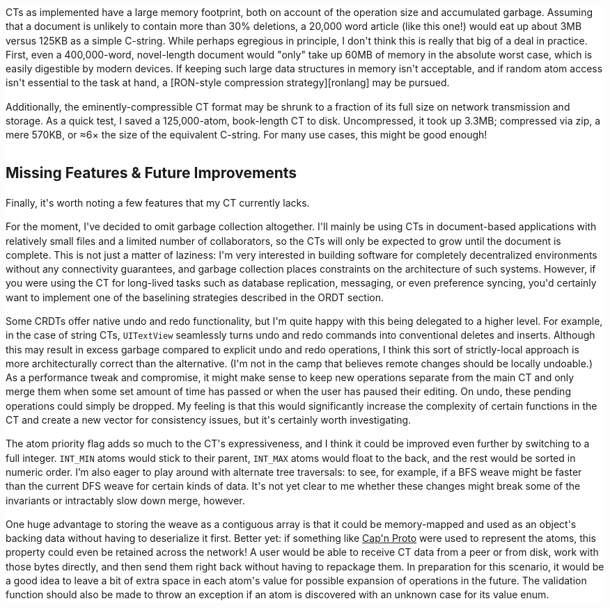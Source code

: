CTs as implemented have a large memory footprint, both on account of the operation size and accumulated garbage. Assuming that a document is unlikely to contain more than 30% deletions, a 20,000 word article (like this one!) would eat up about 3MB versus 125KB as a simple C-string. While perhaps egregious in principle, I don't think this is really that big of a deal in practice. First, even a 400,000-word, novel-length document would "only" take up 60MB of memory in the absolute worst case, which is easily digestible by modern devices. If keeping such large data structures in memory isn't acceptable, and if random atom access isn't essential to the task at hand, a [RON-style compression strategy][ronlang] may be pursued.

Additionally, the eminently-compressible CT format may be shrunk to a fraction of its full size on network transmission and storage. As a quick test, I saved a 125,000-atom, book-length CT to disk. Uncompressed, it took up 3.3MB; compressed via zip, a mere 570KB, or ≈6× the size of the equivalent C-string. For many use cases, this might be good enough!

[atom-buffers]: http://blog.atom.io/2017/10/12/atoms-new-buffer-implementation.html
[benchmarks]: https://www.mikeash.com/pyblog/friday-qa-2016-04-15-performance-comparisons-of-common-operations-2016-edition.html

## Missing Features & Future Improvements

Finally, it's worth noting a few features that my CT currently lacks.

For the moment, I've decided to omit garbage collection altogether. I'll mainly be using CTs in document-based applications with relatively small files and a limited number of collaborators, so the CTs will only be expected to grow until the document is complete. This is not just a matter of laziness: I'm very interested in building software for completely decentralized environments without any connectivity guarantees, and garbage collection places constraints on the architecture of such systems. However, if you were using the CT for long-lived tasks such as database replication, messaging, or even preference syncing, you'd certainly want to implement one of the baselining strategies described in the ORDT section. 

Some CRDTs offer native undo and redo functionality, but I'm quite happy with this being delegated to a higher level. For example, in the case of string CTs, `UITextView` seamlessly turns undo and redo commands into conventional deletes and inserts. Although this may result in excess garbage compared to explicit undo and redo operations, I think this sort of strictly-local approach is more architecturally correct than the alternative. (I'm not in the camp that believes remote changes should be locally undoable.) As a performance tweak and compromise, it might make sense to keep new operations separate from the main CT and only merge them when some set amount of time has passed or when the user has paused their editing. On undo, these pending operations could simply be dropped. My feeling is that this would significantly increase the complexity of certain functions in the CT and create a new vector for consistency issues, but it's certainly worth investigating.

The atom priority flag adds so much to the CT's expressiveness, and I think it could be improved even further by switching to a full integer. `INT_MIN` atoms would stick to their parent, `INT_MAX` atoms would float to the back, and the rest would be sorted in numeric order. I’m also eager to play around with alternate tree traversals: to see, for example, if a BFS weave might be faster than the current DFS weave for certain kinds of data. It's not yet clear to me whether these changes might break some of the invariants or intractably slow down merge, however.

One huge advantage to storing the weave as a contiguous array is that it could be memory-mapped and used as an object's backing data without having to deserialize it first. Better yet: if something like [Cap'n Proto](https://capnproto.org) were used to represent the atoms, this property could even be retained across the network! A user would be able to receive CT data from a peer or from disk, work with those bytes directly, and then send them right back without having to repackage them. In preparation for this scenario, it would be a good idea to leave a bit of extra space in each atom's value for possible expansion of operations in the future. The validation function should also be made to throw an exception if an atom is discovered with an unknown case for its value enum.


[^commutes]: Although it's most intuitive to think of individual operations as commuting (or not), commutativity is actually a property of the entire system as a whole and can be specified in many places. For example, a data structure might be entirely composed of operations that are naturally commutative (e.g. only addition), in which case nothing more needs to be done. Or: the system might be designed such that every event is uniquely timestamped, identified, and placed in a persistent and totally-ordered log, which can then be re-parsed whenever remote events are inserted. Or: the system might still be event-based, but instead of keeping around an event log, incoming concurrent operations are altered to ensure that their effect on the data structure is equivalent regardless of their order of arrival. So even if two operations might not be *naturally* commutative, they could still be made to commute *in effect* through a variety of methods. The trick is making sure that these "commutativity transformations" produce sensible results in the end.
[dopt]: http://www3.ntu.edu.sg/home/czsun/projects/otfaq/#_Toc321146192
[^op-crdt]: This might sound a lot like Operational Transformation! Superficially, the approach is very similar, but the operations don't have to be transformed since they're specified (in concert with the data structure) to already have commutativity built in. `insert B to the right of A` does not change its meaning even in the presence of concurrent operations, so long as 'A' leaves a tombstone in case it's deleted.
[fuzzy-patch]: https://neil.fraser.name/writing/patch/
[context-diff]: https://neil.fraser.name/writing/diff/
[^uuid]: Note that UUIDs with the right bit-length don't really need coordination to ensure uniqueness. If your UUID is long enough—128 bits, let's say—randomly finding two UUIDs that collide would require generating a billion UUIDs every second for decades. Most applications probably don't need to worry about this possibility. If they do, UUIDs might need to be generated and agreed upon out-of-band. Fortunately, there's very often a way to get a UUID from the OS or network layer.
[^complexity]: Throughout the rest of this article, *n* will generally refer to the total number of operations in a data structure, while *s* will refer to the total number of sites.
[^rga]: In fact, this is also how the RGA algorithm does its ordering, though it's not described in terms of explicit operations and uses a different format for the metadata.
[^deleteref]: There's that one delete at S1@T7 that requires backtracking, but we can fix it by using a priority flag for that operation type. More on that later.
[^awareness]: In the original paper, atoms don't have Lamport timestamps, only indices, and atoms are compared by their **awareness** instead of by timestamp. An atom's awareness is a [version vector][versionvector] (called a **weft**) that encompasses all the previous atoms its site would have known about at the time of its creation. This value is derived by recursively combining the awareness of the atom's parent with the awareness of the previous atom in its **yarn** (or ordered sequence of atoms for a given site) and requires special no-op "commit" atoms to occasionally be inserted. Though awareness gives us more information than a simple Lamport timestamp, it is also *O*(*n*)-slow to derive and makes certain functions (such as validation and merge) substantially more complex. The 4 extra bytes per atom for the Lamport timestamp are therefore a worthwhile tradeoff, and also one which the author of the paper has adopted in [subsequent work][ron].
[^lemma]: Lemma 2: simply iterate through the atoms to the right of the head atom until you find one whose parent has a lower Lamport timestamp than the head. This atom is the first atom past the causal block. Although the paper uses awareness for this algorithm, you can easily show that the property applies to Lamport timestamps as well.
[^missing]: Notably, the ordering of operations inside the structured log, as well as location identifiers for each operation. The former makes eval queries a lot slower, while the latter forces each operation to carry around a chunky vector clock instead of a simple Lamport timestamp.
[^ops]: And indeed, not all operations are necessarily meant to be executed! For example, the MVRegister CRDT is designed to present every concurrent value to the client in case of a conflict. ORDT operations are *simultaneously* events and data, and in some situations might be treated more like one than the other. *PORDT* describes it thusly: "indeed, there are useful concurrent data types in which the outcomes of concurrent executions are not equivalent (on purpose) to some linearization."
[^eventlog]: In studying these structures, it was fascinating to discover how a design pattern could arc so elegantly across concepts! Treating your data model as the result of a persisted, append-only event log is a very clean approach that happens to be well-suited for convergence. (Milen Dzhumerov's [sync architecture for Clear][clear] is a great example of this. I suggest carefully studying his article for a second perspective on many concepts also featured in mine.) But performance approaches an abysmal *O*(*n*<sup>2</sup>) in many situations where rewinding history is required, such as merging distant revisions or recreating the data model from scratch. Zooming in and applying the event log pattern to the *data* level suddenly makes the whole thing come together. Most of the performance hotspots are fixed, while all the benefits of convergence and history-tracking are retained.
[^causalorder]: That is to say, assuming a site is guaranteed to have received every operation falling under a baseline before receiving the baseline itself. By the nature of version vectors, every operation included in a baseline is automatically in its causal past.
[redis]: http://haslab.uminho.pt/cbm/files/pmldc-2016-redis-crdts.pdf
[^preservation]: If we still had access to our site-to-version-vector map, we could pick a baseline common to every reasonably active site. This heuristic could be further improved by upgrading our Lamport timestamp to a [hybrid logical clock][hlc]. (A Lamport timestamp is allowed to be arbitrarily higher than the previous timestamp, not just +1 higher, so it can be combined with a physical timestamp and correction data to retain the approximate wall clock time for each operation.)
[^baselines]: With this scheme, we have to use a sequence of baselines and not just a baseline register like before because all sites, per CRDT rules, must end up with the same data after seeing the same set of operations. (This is the very definition of strong eventual consistency!) With a simple baseline register, if a site happens to miss a few baselines, it could end up retaining some meant-to-be-orphaned operations if a new baseline later gets introduced that includes their timestamp. Now some sites would have the orphans and others wouldn't. Inconsistency!
[^lww]: In reality, in order to make the merge more meaningful and avoid artifacts, it would be better to keep around a sequence ORDT of session IDs alongside the bitmap. Each site would generate new session IDs at sensible intervals and add them to the end of the sequence, and each new pixel would reference the last available session ID. Pixels would be sorted first by session, then by timestamp+UUID. (Basically, these would function as ad hoc layers.) But LWW is easier to talk about, so let's just go with that.
[^git]: And in fact, CT-based documents would be quite synergetic with regular git! Instead of pointing to a file blob, each git commit would only need to retain a single version vector together with the commit message. The CT would already include all the relevant history and authorship information and could restore the commit's view of the data from the version vector alone, assuming no garbage collection had taken place.
[slice]: https://github.com/archagon/crdt-playground/blob/269784032d01dc12bd46d43caa5b7047465de5ae/CRDTFramework/CRDTCausalTreesWeave.swift#L723
[^causalpast]: Well, as long as the referenced atom is in the new atom's causal past. What this means is that you shouldn't reference atoms that aren't already part of your CT, which—why would anyone do that? Are you smuggling atom IDs through a side channel or something? I suppose it might be a case worth adding to the `validate` method to help detect Byzantine faults.
[^latency]: This is a number pulled from several CRDT papers, but in principle, I'm more inclined to agree with Atom Xray's [8ms target](https://github.com/atom/xray#high-performance). Regardless, the conclusions don't change very much: *O*(*n*log*n*) remains sufficient even for very large files, and there are alternate solutions for the bulky edge cases.
[sec-ct]: #causal-trees
[sec-demo]: #demo-concurrent-editing-in-macos-and-ios
[convergence]: https://medium.com/@raphlinus/towards-a-unified-theory-of-operational-transformation-and-crdt-70485876f72f
[ot]: https://en.wikipedia.org/wiki/Operational_transformation
[crdt]: https://en.wikipedia.org/wiki/Conflict-free_replicated_data_type
[ct]: http://www.ds.ewi.tudelft.nl/~victor/articles/ctre.pdf
[diffsync]: https://neil.fraser.name/writing/sync/
[cp2]: http://citeseerx.ist.psu.edu/viewdoc/download?doi=10.1.1.53.933&amp;rep=rep1&amp;type=pdf
[woot]: https://hal.archives-ouvertes.fr/inria-00108523/document
[rga]: https://pdfs.semanticscholar.org/8470/ae40470235604f40382aea4747275a6f6eef.pdf
[layering]: https://arxiv.org/pdf/1212.2338.pdf
[xi]: http://google.github.io/xi-editor/docs/crdt-details.html
[xi-rope]: http://google.github.io/xi-editor/docs/rope_science_00.html
[automerge]: https://github.com/automerge/automerge
[ttf]: https://hal.inria.fr/file/index/docid/109039/filename/OsterCollaborateCom06.pdf
[pure-op]: https://arxiv.org/pdf/1710.04469.pdf
[lamport]: https://en.wikipedia.org/wiki/Lamport_timestamps
[crdt-playground]: https://github.com/archagon/crdt-playground
[string-wrapper]: https://github.com/archagon/crdt-playground/blob/269784032d01dc12bd46d43caa5b7047465de5ae/CRDTFramework/StringRepresentation/CausalTreeStringWrapper.swift
[container-wrapper]: https://github.com/archagon/crdt-playground/blob/269784032d01dc12bd46d43caa5b7047465de5ae/CloudKitRealTimeCollabTest/Model/CausalTreeCloudKitTextStorage.swift
[cursor]: https://github.com/archagon/crdt-playground/blob/269784032d01dc12bd46d43caa5b7047465de5ae/CRDTFramework/StringRepresentation/CRDTTextEditing.swift
[cap]: https://en.wikipedia.org/wiki/CAP_theorem
[hlc]: http://sergeiturukin.com/2017/06/26/hybrid-logical-clocks.html
[treedoc]: https://hal.inria.fr/inria-00397981/document
[logoot]: https://hal.inria.fr/inria-00336191/document
[lseq]: https://hal.archives-ouvertes.fr/hal-00921633/document
[ron]: https://github.com/gritzko/ron
[rope]: https://en.wikipedia.org/wiki/Rope_(data_structure)
[yjs]: https://github.com/y-js/yjs
[atom]: https://github.com/atom/teletype-crdt
[orbitdb]: https://github.com/orbitdb/crdts
[versionvector]: https://en.wikipedia.org/wiki/Version_vector
[ronlang]: https://github.com/gritzko/ron#wire-format-base64
[clear]: https://blog.helftone.com/clear-in-the-icloud/